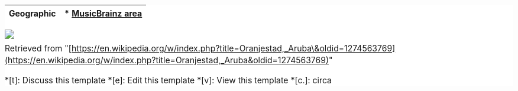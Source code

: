 |  Geographic   |              * [MusicBrainz area](https://musicbrainz.org/area/c551cddd-b763-41da-a78a-3102f89d4a89)              |
|---------------|-------------------------------------------------------------------------------------------------------------------|

![](https://login.wikimedia.org/wiki/Special:CentralAutoLogin/start?useformat=desktop&type=1x1&usesul3=0)  
Retrieved from "[https://en.wikipedia.org/w/index.php?title=Oranjestad,_Aruba\&oldid=1274563769](https://en.wikipedia.org/w/index.php?title=Oranjestad,_Aruba&oldid=1274563769)"

*[t]: Discuss this template
*[e]: Edit this template
*[v]: View this template
*[c.]: circa

